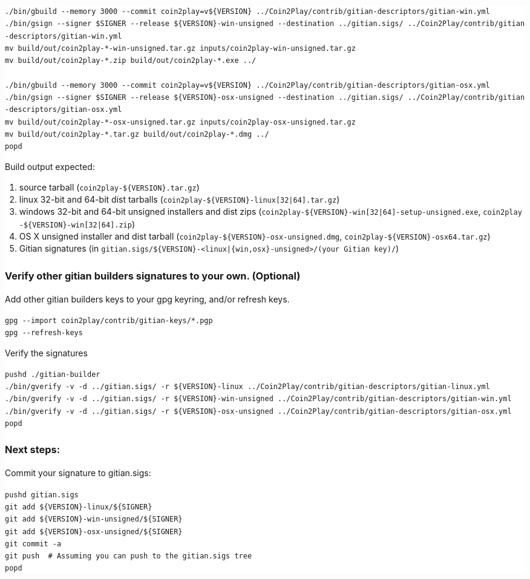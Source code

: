     ./bin/gbuild --memory 3000 --commit coin2play=v${VERSION} ../Coin2Play/contrib/gitian-descriptors/gitian-win.yml
    ./bin/gsign --signer $SIGNER --release ${VERSION}-win-unsigned --destination ../gitian.sigs/ ../Coin2Play/contrib/gitian-descriptors/gitian-win.yml
    mv build/out/coin2play-*-win-unsigned.tar.gz inputs/coin2play-win-unsigned.tar.gz
    mv build/out/coin2play-*.zip build/out/coin2play-*.exe ../

    ./bin/gbuild --memory 3000 --commit coin2play=v${VERSION} ../Coin2Play/contrib/gitian-descriptors/gitian-osx.yml
    ./bin/gsign --signer $SIGNER --release ${VERSION}-osx-unsigned --destination ../gitian.sigs/ ../Coin2Play/contrib/gitian-descriptors/gitian-osx.yml
    mv build/out/coin2play-*-osx-unsigned.tar.gz inputs/coin2play-osx-unsigned.tar.gz
    mv build/out/coin2play-*.tar.gz build/out/coin2play-*.dmg ../
    popd

Build output expected:

  1. source tarball (`coin2play-${VERSION}.tar.gz`)
  2. linux 32-bit and 64-bit dist tarballs (`coin2play-${VERSION}-linux[32|64].tar.gz`)
  3. windows 32-bit and 64-bit unsigned installers and dist zips (`coin2play-${VERSION}-win[32|64]-setup-unsigned.exe`, `coin2play-${VERSION}-win[32|64].zip`)
  4. OS X unsigned installer and dist tarball (`coin2play-${VERSION}-osx-unsigned.dmg`, `coin2play-${VERSION}-osx64.tar.gz`)
  5. Gitian signatures (in `gitian.sigs/${VERSION}-<linux|{win,osx}-unsigned>/(your Gitian key)/`)

### Verify other gitian builders signatures to your own. (Optional)

Add other gitian builders keys to your gpg keyring, and/or refresh keys.

    gpg --import coin2play/contrib/gitian-keys/*.pgp
    gpg --refresh-keys

Verify the signatures

    pushd ./gitian-builder
    ./bin/gverify -v -d ../gitian.sigs/ -r ${VERSION}-linux ../Coin2Play/contrib/gitian-descriptors/gitian-linux.yml
    ./bin/gverify -v -d ../gitian.sigs/ -r ${VERSION}-win-unsigned ../Coin2Play/contrib/gitian-descriptors/gitian-win.yml
    ./bin/gverify -v -d ../gitian.sigs/ -r ${VERSION}-osx-unsigned ../Coin2Play/contrib/gitian-descriptors/gitian-osx.yml
    popd

### Next steps:

Commit your signature to gitian.sigs:

    pushd gitian.sigs
    git add ${VERSION}-linux/${SIGNER}
    git add ${VERSION}-win-unsigned/${SIGNER}
    git add ${VERSION}-osx-unsigned/${SIGNER}
    git commit -a
    git push  # Assuming you can push to the gitian.sigs tree
    popd
